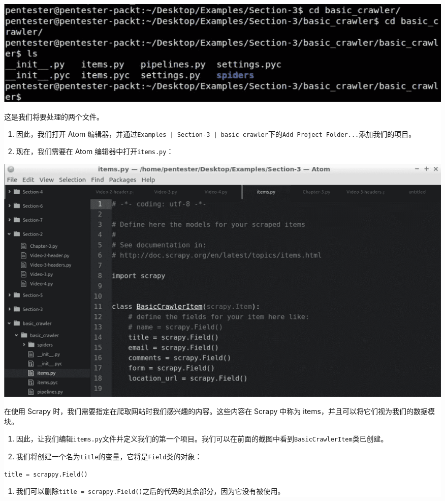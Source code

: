 ![](img/00025.jpeg)

这是我们将要处理的两个文件。

1.  因此，我们打开 Atom 编辑器，并通过`Examples | Section-3 | basic crawler`下的`Add Project Folder...`添加我们的项目。

1.  现在，我们需要在 Atom 编辑器中打开`items.py`：

![](img/00026.jpeg)

在使用 Scrapy 时，我们需要指定在爬取网站时我们感兴趣的内容。这些内容在 Scrapy 中称为 items，并且可以将它们视为我们的数据模块。

1.  因此，让我们编辑`items.py`文件并定义我们的第一个项目。我们可以在前面的截图中看到`BasicCrawlerItem`类已创建。

1.  我们将创建一个名为`title`的变量，它将是`Field`类的对象：

```py
title = scrappy.Field()
```

1.  我们可以删除`title = scrappy.Field()`之后的代码的其余部分，因为它没有被使用。

